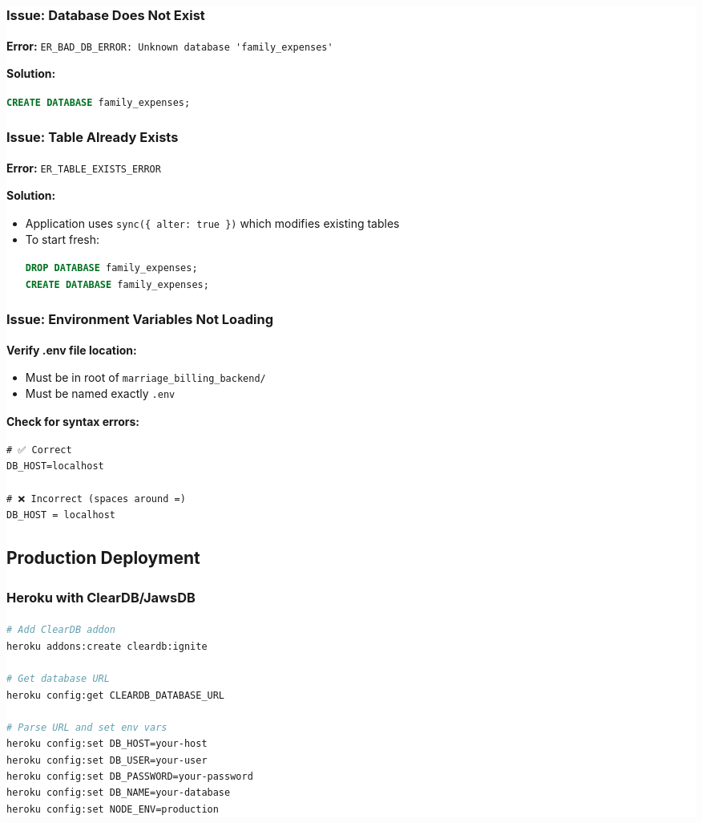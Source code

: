 ### Issue: Database Does Not Exist

**Error:** `ER_BAD_DB_ERROR: Unknown database 'family_expenses'`

**Solution:**
```sql
CREATE DATABASE family_expenses;
```

### Issue: Table Already Exists

**Error:** `ER_TABLE_EXISTS_ERROR`

**Solution:**
- Application uses `sync({ alter: true })` which modifies existing tables
- To start fresh:
  ```sql
  DROP DATABASE family_expenses;
  CREATE DATABASE family_expenses;
  ```

### Issue: Environment Variables Not Loading

**Verify .env file location:**
- Must be in root of `marriage_billing_backend/`
- Must be named exactly `.env`

**Check for syntax errors:**
```env
# ✅ Correct
DB_HOST=localhost

# ❌ Incorrect (spaces around =)
DB_HOST = localhost
```

## Production Deployment

### Heroku with ClearDB/JawsDB

```bash
# Add ClearDB addon
heroku addons:create cleardb:ignite

# Get database URL
heroku config:get CLEARDB_DATABASE_URL

# Parse URL and set env vars
heroku config:set DB_HOST=your-host
heroku config:set DB_USER=your-user
heroku config:set DB_PASSWORD=your-password
heroku config:set DB_NAME=your-database
heroku config:set NODE_ENV=production
```
